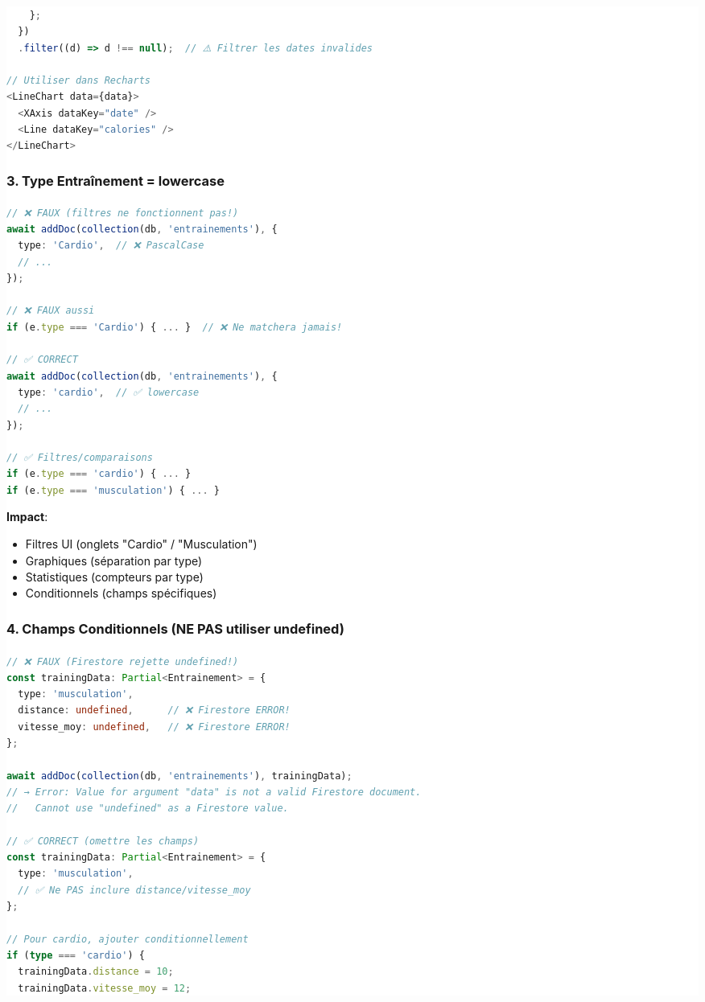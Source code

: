 ```typescript
    };
  })
  .filter((d) => d !== null);  // ⚠️ Filtrer les dates invalides

// Utiliser dans Recharts
<LineChart data={data}>
  <XAxis dataKey="date" />
  <Line dataKey="calories" />
</LineChart>
```

### **3. Type Entraînement = lowercase**

```typescript
// ❌ FAUX (filtres ne fonctionnent pas!)
await addDoc(collection(db, 'entrainements'), {
  type: 'Cardio',  // ❌ PascalCase
  // ...
});

// ❌ FAUX aussi
if (e.type === 'Cardio') { ... }  // ❌ Ne matchera jamais!

// ✅ CORRECT
await addDoc(collection(db, 'entrainements'), {
  type: 'cardio',  // ✅ lowercase
  // ...
});

// ✅ Filtres/comparaisons
if (e.type === 'cardio') { ... }
if (e.type === 'musculation') { ... }
```

**Impact**:

- Filtres UI (onglets "Cardio" / "Musculation")
- Graphiques (séparation par type)
- Statistiques (compteurs par type)
- Conditionnels (champs spécifiques)

### **4. Champs Conditionnels (NE PAS utiliser undefined)**

```typescript
// ❌ FAUX (Firestore rejette undefined!)
const trainingData: Partial<Entrainement> = {
  type: 'musculation',
  distance: undefined,      // ❌ Firestore ERROR!
  vitesse_moy: undefined,   // ❌ Firestore ERROR!
};

await addDoc(collection(db, 'entrainements'), trainingData);
// → Error: Value for argument "data" is not a valid Firestore document.
//   Cannot use "undefined" as a Firestore value.

// ✅ CORRECT (omettre les champs)
const trainingData: Partial<Entrainement> = {
  type: 'musculation',
  // ✅ Ne PAS inclure distance/vitesse_moy
};

// Pour cardio, ajouter conditionnellement
if (type === 'cardio') {
  trainingData.distance = 10;
  trainingData.vitesse_moy = 12;
```